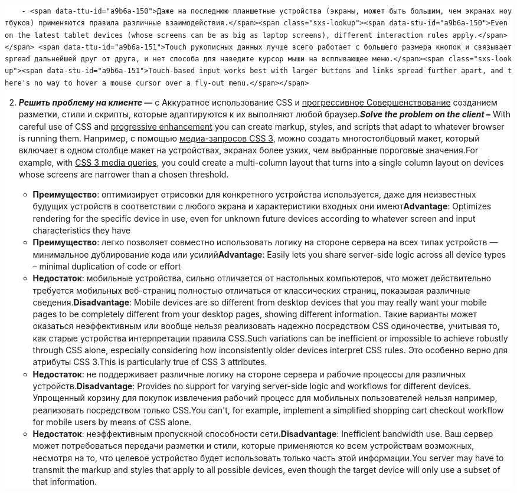         - <span data-ttu-id="a9b6a-150">Даже на последнюю планшетные устройства (экраны, может быть большим, чем экранах ноутбуков) применяются правила различные взаимодействия.</span><span class="sxs-lookup"><span data-stu-id="a9b6a-150">Even on the latest tablet devices (whose screens can be as big as laptop screens), different interaction rules apply.</span></span> <span data-ttu-id="a9b6a-151">Touch рукописных данных лучше всего работает с большего размера кнопок и связывает spread дальнейшей друг от друга, и нет способа для наведите курсор мыши на всплывающее меню.</span><span class="sxs-lookup"><span data-stu-id="a9b6a-151">Touch-based input works best with larger buttons and links spread further apart, and there's no way to hover a mouse cursor over a fly-out menu.</span></span>
2. <span data-ttu-id="a9b6a-152">***Решить проблему на клиенте* —** с Аккуратное использование CSS и [прогрессивное Совершенствование](http://en.wikipedia.org/wiki/Progressive_enhancement) созданием разметки, стили и скрипты, которые адаптируются к их выполняют любой браузер.</span><span class="sxs-lookup"><span data-stu-id="a9b6a-152">***Solve the problem on the client* –** With careful use of CSS and [progressive enhancement](http://en.wikipedia.org/wiki/Progressive_enhancement) you can create markup, styles, and scripts that adapt to whatever browser is running them.</span></span> <span data-ttu-id="a9b6a-153">Например, с помощью [медиа-запросов CSS 3](http://www.w3.org/TR/2010/CR-css3-mediaqueries-20100727/), можно создать многостолбцовый макет, который включает в одном столбце макет на устройствах, экранах более узких, чем выбранные пороговые значения.</span><span class="sxs-lookup"><span data-stu-id="a9b6a-153">For example, with [CSS 3 media queries](http://www.w3.org/TR/2010/CR-css3-mediaqueries-20100727/), you could create a multi-column layout that turns into a single column layout on devices whose screens are narrower than a chosen threshold.</span></span> 

    - <span data-ttu-id="a9b6a-154">**Преимущество**: оптимизирует отрисовки для конкретного устройства используется, даже для неизвестных будущих устройств в соответствии с любого экрана и характеристики входных они имеют</span><span class="sxs-lookup"><span data-stu-id="a9b6a-154">**Advantage**: Optimizes rendering for the specific device in use, even for unknown future devices according to whatever screen and input characteristics they have</span></span>
    - <span data-ttu-id="a9b6a-155">**Преимущество**: легко позволяет совместно использовать логику на стороне сервера на всех типах устройств — минимальное дублирование кода или усилий</span><span class="sxs-lookup"><span data-stu-id="a9b6a-155">**Advantage**: Easily lets you share server-side logic across all device types – minimal duplication of code or effort</span></span>
    - <span data-ttu-id="a9b6a-156">**Недостаток**: мобильные устройства, сильно отличается от настольных компьютеров, что может действительно требуется мобильных веб-страниц полностью отличаться от классических страниц, показывая различные сведения.</span><span class="sxs-lookup"><span data-stu-id="a9b6a-156">**Disadvantage**: Mobile devices are so different from desktop devices that you may really want your mobile pages to be completely different from your desktop pages, showing different information.</span></span> <span data-ttu-id="a9b6a-157">Такие варианты может оказаться неэффективным или вообще нельзя реализовать надежно посредством CSS одиночестве, учитывая то, как старые устройства интерпретации правила CSS.</span><span class="sxs-lookup"><span data-stu-id="a9b6a-157">Such variations can be inefficient or impossible to achieve robustly through CSS alone, especially considering how inconsistently older devices interpret CSS rules.</span></span> <span data-ttu-id="a9b6a-158">Это особенно верно для атрибуты CSS 3.</span><span class="sxs-lookup"><span data-stu-id="a9b6a-158">This is particularly true of CSS 3 attributes.</span></span>
    - <span data-ttu-id="a9b6a-159">**Недостаток**: не поддерживает различные логику на стороне сервера и рабочие процессы для различных устройств.</span><span class="sxs-lookup"><span data-stu-id="a9b6a-159">**Disadvantage**: Provides no support for varying server-side logic and workflows for different devices.</span></span> <span data-ttu-id="a9b6a-160">Упрощенный корзину для покупок извлечения рабочий процесс для мобильных пользователей нельзя например, реализовать посредством только CSS.</span><span class="sxs-lookup"><span data-stu-id="a9b6a-160">You can't, for example, implement a simplified shopping cart checkout workflow for mobile users by means of CSS alone.</span></span>
    - <span data-ttu-id="a9b6a-161">**Недостаток**: неэффективным пропускной способности сети.</span><span class="sxs-lookup"><span data-stu-id="a9b6a-161">**Disadvantage**: Inefficient bandwidth use.</span></span> <span data-ttu-id="a9b6a-162">Ваш сервер может потребоваться передачи разметки и стили, которые применяются ко всем устройствам возможных, несмотря на то, что целевое устройство будет использовать только часть этой информации.</span><span class="sxs-lookup"><span data-stu-id="a9b6a-162">You server may have to transmit the markup and styles that apply to all possible devices, even though the target device will only use a subset of that information.</span></span>
